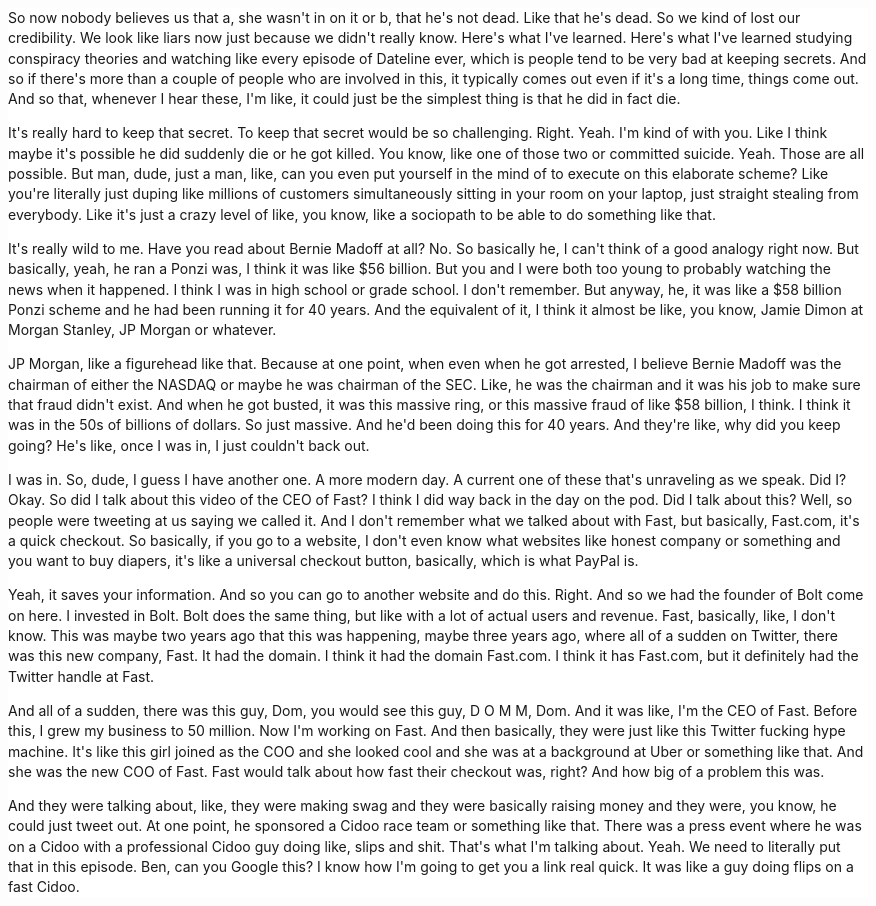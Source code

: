 So now nobody believes us that a, she wasn't in on it or b, that he's not dead. Like that he's dead. So we kind of lost our credibility. We look like liars now just because we didn't really know. Here's what I've learned. Here's what I've learned studying conspiracy theories and watching like every episode of Dateline ever, which is people tend to be very bad at keeping secrets. And so if there's more than a couple of people who are involved in this, it typically comes out even if it's a long time, things come out. And so that, whenever I hear these, I'm like, it could just be the simplest thing is that he did in fact die.

It's really hard to keep that secret. To keep that secret would be so challenging. Right. Yeah. I'm kind of with you. Like I think maybe it's possible he did suddenly die or he got killed. You know, like one of those two or committed suicide. Yeah. Those are all possible. But man, dude, just a man, like, can you even put yourself in the mind of to execute on this elaborate scheme? Like you're literally just duping like millions of customers simultaneously sitting in your room on your laptop, just straight stealing from everybody. Like it's just a crazy level of like, you know, like a sociopath to be able to do something like that.

It's really wild to me. Have you read about Bernie Madoff at all? No. So basically he, I can't think of a good analogy right now. But basically, yeah, he ran a Ponzi was, I think it was like $56 billion. But you and I were both too young to probably watching the news when it happened. I think I was in high school or grade school. I don't remember. But anyway, he, it was like a $58 billion Ponzi scheme and he had been running it for 40 years. And the equivalent of it, I think it almost be like, you know, Jamie Dimon at Morgan Stanley, JP Morgan or whatever.

JP Morgan, like a figurehead like that. Because at one point, when even when he got arrested, I believe Bernie Madoff was the chairman of either the NASDAQ or maybe he was chairman of the SEC. Like, he was the chairman and it was his job to make sure that fraud didn't exist. And when he got busted, it was this massive ring, or this massive fraud of like $58 billion, I think. I think it was in the 50s of billions of dollars. So just massive. And he'd been doing this for 40 years. And they're like, why did you keep going? He's like, once I was in, I just couldn't back out.

I was in. So, dude, I guess I have another one. A more modern day. A current one of these that's unraveling as we speak. Did I? Okay. So did I talk about this video of the CEO of Fast? I think I did way back in the day on the pod. Did I talk about this? Well, so people were tweeting at us saying we called it. And I don't remember what we talked about with Fast, but basically, Fast.com, it's a quick checkout. So basically, if you go to a website, I don't even know what websites like honest company or something and you want to buy diapers, it's like a universal checkout button, basically, which is what PayPal is.

Yeah, it saves your information. And so you can go to another website and do this. Right. And so we had the founder of Bolt come on here. I invested in Bolt. Bolt does the same thing, but like with a lot of actual users and revenue. Fast, basically, like, I don't know. This was maybe two years ago that this was happening, maybe three years ago, where all of a sudden on Twitter, there was this new company, Fast. It had the domain. I think it had the domain Fast.com. I think it has Fast.com, but it definitely had the Twitter handle at Fast.

And all of a sudden, there was this guy, Dom, you would see this guy, D O M M, Dom. And it was like, I'm the CEO of Fast. Before this, I grew my business to 50 million. Now I'm working on Fast. And then basically, they were just like this Twitter fucking hype machine. It's like this girl joined as the COO and she looked cool and she was at a background at Uber or something like that. And she was the new COO of Fast. Fast would talk about how fast their checkout was, right? And how big of a problem this was.

And they were talking about, like, they were making swag and they were basically raising money and they were, you know, he could just tweet out. At one point, he sponsored a Cidoo race team or something like that. There was a press event where he was on a Cidoo with a professional Cidoo guy doing like, slips and shit. That's what I'm talking about. Yeah. We need to literally put that in this episode. Ben, can you Google this? I know how I'm going to get you a link real quick. It was like a guy doing flips on a fast Cidoo.
